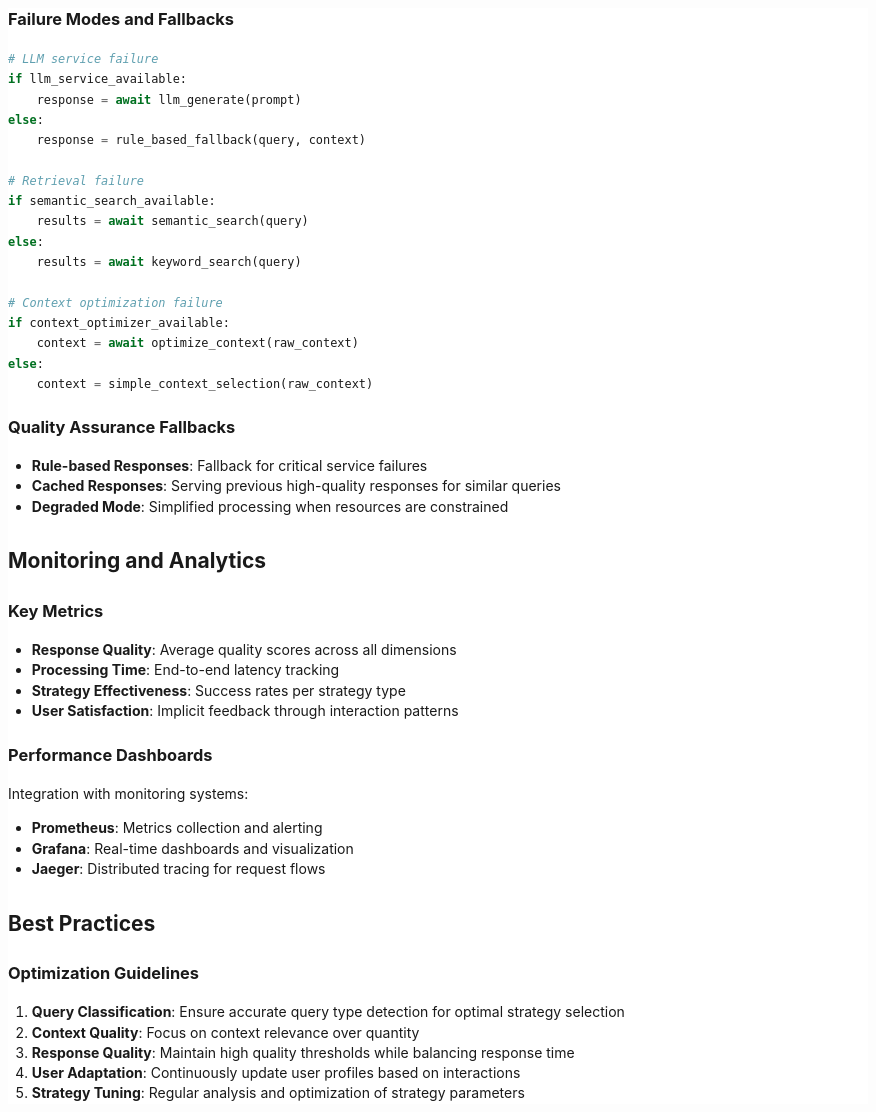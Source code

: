 ### Failure Modes and Fallbacks

```python
# LLM service failure
if llm_service_available:
    response = await llm_generate(prompt)
else:
    response = rule_based_fallback(query, context)

# Retrieval failure
if semantic_search_available:
    results = await semantic_search(query)
else:
    results = await keyword_search(query)

# Context optimization failure  
if context_optimizer_available:
    context = await optimize_context(raw_context)
else:
    context = simple_context_selection(raw_context)
```

### Quality Assurance Fallbacks

- **Rule-based Responses**: Fallback for critical service failures
- **Cached Responses**: Serving previous high-quality responses for similar queries
- **Degraded Mode**: Simplified processing when resources are constrained

## Monitoring and Analytics

### Key Metrics

- **Response Quality**: Average quality scores across all dimensions
- **Processing Time**: End-to-end latency tracking
- **Strategy Effectiveness**: Success rates per strategy type
- **User Satisfaction**: Implicit feedback through interaction patterns

### Performance Dashboards

Integration with monitoring systems:
- **Prometheus**: Metrics collection and alerting
- **Grafana**: Real-time dashboards and visualization
- **Jaeger**: Distributed tracing for request flows

## Best Practices

### Optimization Guidelines

1. **Query Classification**: Ensure accurate query type detection for optimal strategy selection
2. **Context Quality**: Focus on context relevance over quantity
3. **Response Quality**: Maintain high quality thresholds while balancing response time
4. **User Adaptation**: Continuously update user profiles based on interactions
5. **Strategy Tuning**: Regular analysis and optimization of strategy parameters

